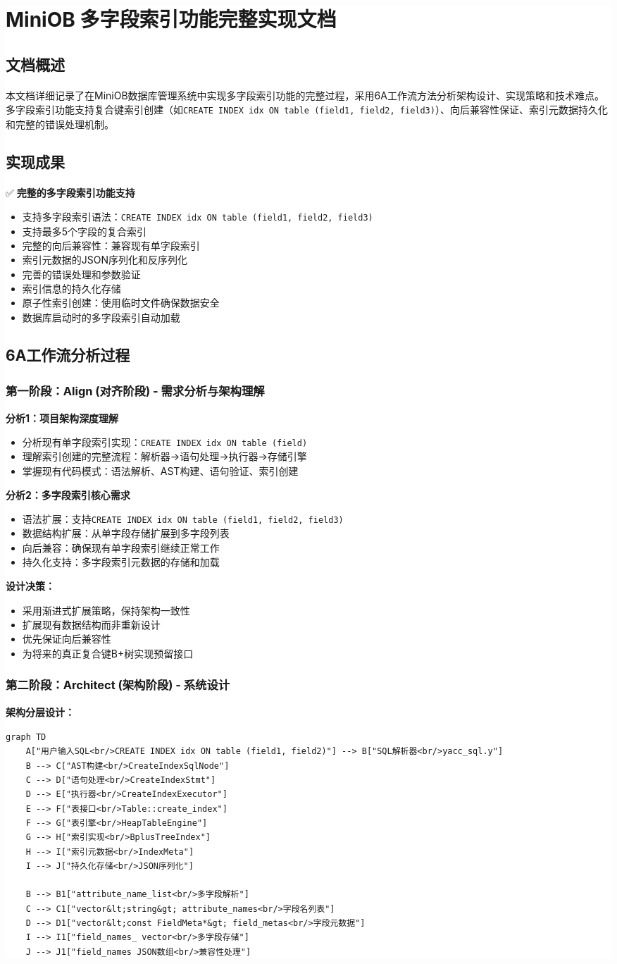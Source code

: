 # MiniOB 多字段索引功能完整实现文档

## 文档概述

本文档详细记录了在MiniOB数据库管理系统中实现多字段索引功能的完整过程，采用6A工作流方法分析架构设计、实现策略和技术难点。多字段索引功能支持复合键索引创建（如`CREATE INDEX idx ON table (field1, field2, field3)`）、向后兼容性保证、索引元数据持久化和完整的错误处理机制。

## 实现成果

✅ **完整的多字段索引功能支持**
- 支持多字段索引语法：`CREATE INDEX idx ON table (field1, field2, field3)`
- 支持最多5个字段的复合索引
- 完整的向后兼容性：兼容现有单字段索引
- 索引元数据的JSON序列化和反序列化
- 完善的错误处理和参数验证
- 索引信息的持久化存储
- 原子性索引创建：使用临时文件确保数据安全
- 数据库启动时的多字段索引自动加载

## 6A工作流分析过程

### 第一阶段：Align (对齐阶段) - 需求分析与架构理解

**分析1：项目架构深度理解**
- 分析现有单字段索引实现：`CREATE INDEX idx ON table (field)`
- 理解索引创建的完整流程：解析器→语句处理→执行器→存储引擎
- 掌握现有代码模式：语法解析、AST构建、语句验证、索引创建

**分析2：多字段索引核心需求**
- 语法扩展：支持`CREATE INDEX idx ON table (field1, field2, field3)`
- 数据结构扩展：从单字段存储扩展到多字段列表
- 向后兼容：确保现有单字段索引继续正常工作
- 持久化支持：多字段索引元数据的存储和加载

**设计决策：**
- 采用渐进式扩展策略，保持架构一致性
- 扩展现有数据结构而非重新设计
- 优先保证向后兼容性
- 为将来的真正复合键B+树实现预留接口

### 第二阶段：Architect (架构阶段) - 系统设计

**架构分层设计：**
```mermaid
graph TD
    A["用户输入SQL<br/>CREATE INDEX idx ON table (field1, field2)"] --> B["SQL解析器<br/>yacc_sql.y"]
    B --> C["AST构建<br/>CreateIndexSqlNode"]
    C --> D["语句处理<br/>CreateIndexStmt"]
    D --> E["执行器<br/>CreateIndexExecutor"]
    E --> F["表接口<br/>Table::create_index"]
    F --> G["表引擎<br/>HeapTableEngine"]
    G --> H["索引实现<br/>BplusTreeIndex"]
    H --> I["索引元数据<br/>IndexMeta"]
    I --> J["持久化存储<br/>JSON序列化"]

    B --> B1["attribute_name_list<br/>多字段解析"]
    C --> C1["vector&lt;string&gt; attribute_names<br/>字段名列表"]
    D --> D1["vector&lt;const FieldMeta*&gt; field_metas<br/>字段元数据"]
    I --> I1["field_names_ vector<br/>多字段存储"]
    J --> J1["field_names JSON数组<br/>兼容性处理"]
```
